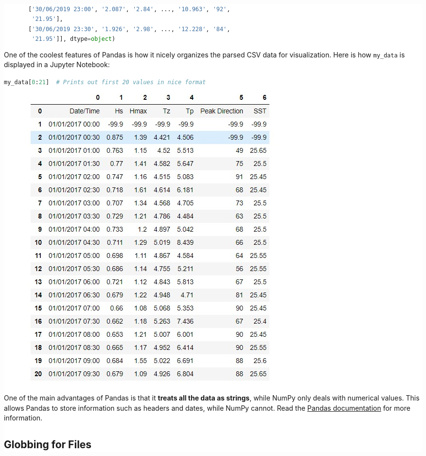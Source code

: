 ```Python
       ['30/06/2019 23:00', '2.087', '2.84', ..., '10.963', '92',
        '21.95'],
       ['30/06/2019 23:30', '1.926', '2.98', ..., '12.228', '84',
        '21.95']], dtype=object)
```
One of the coolest features of Pandas is how it nicely organizes the parsed CSV data for visualization. 
Here is how `my_data` is displayed in a Jupyter Notebook:

```Python
my_data[0:21]  # Prints out first 20 values in nice format
```
![Pandas Parsed Figure](pics/Pandas_CSV.jpg)

One of the main advantages of Pandas is that it **treats all the data as strings**, while NumPy only deals with numerical values. 
This allows Pandas to store information such as headers and dates, while NumPy cannot. 
Read the [Pandas documentation](https://pandas.pydata.org/pandas-docs/stable/index.html "Documentation Link") for more information.



## Globbing for Files
